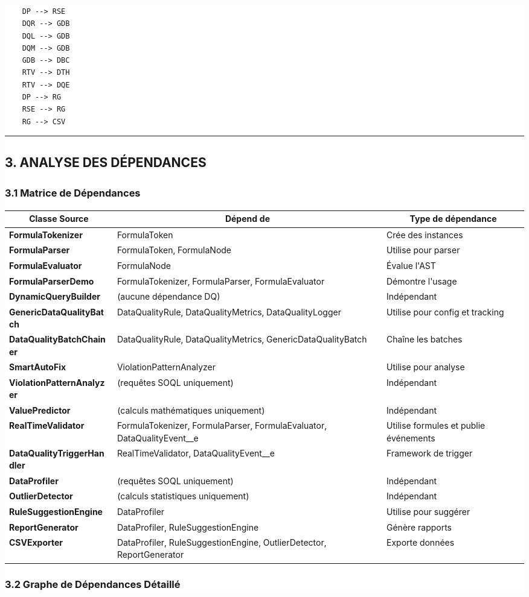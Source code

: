 ```mermaid
    DP --> RSE
    DQR --> GDB
    DQL --> GDB
    DQM --> GDB
    GDB --> DBC
    RTV --> DTH
    RTV --> DQE
    DP --> RG
    RSE --> RG
    RG --> CSV
```

---

## 3. ANALYSE DES DÉPENDANCES

### 3.1 Matrice de Dépendances

| Classe Source | Dépend de | Type de dépendance |
|---------------|-----------|-------------------|
| **FormulaTokenizer** | FormulaToken | Crée des instances |
| **FormulaParser** | FormulaToken, FormulaNode | Utilise pour parser |
| **FormulaEvaluator** | FormulaNode | Évalue l'AST |
| **FormulaParserDemo** | FormulaTokenizer, FormulaParser, FormulaEvaluator | Démontre l'usage |
| **DynamicQueryBuilder** | (aucune dépendance DQ) | Indépendant |
| **GenericDataQualityBatch** | DataQualityRule, DataQualityMetrics, DataQualityLogger | Utilise pour config et tracking |
| **DataQualityBatchChainer** | DataQualityRule, DataQualityMetrics, GenericDataQualityBatch | Chaîne les batches |
| **SmartAutoFix** | ViolationPatternAnalyzer | Utilise pour analyse |
| **ViolationPatternAnalyzer** | (requêtes SOQL uniquement) | Indépendant |
| **ValuePredictor** | (calculs mathématiques uniquement) | Indépendant |
| **RealTimeValidator** | FormulaTokenizer, FormulaParser, FormulaEvaluator, DataQualityEvent__e | Utilise formules et publie événements |
| **DataQualityTriggerHandler** | RealTimeValidator, DataQualityEvent__e | Framework de trigger |
| **DataProfiler** | (requêtes SOQL uniquement) | Indépendant |
| **OutlierDetector** | (calculs statistiques uniquement) | Indépendant |
| **RuleSuggestionEngine** | DataProfiler | Utilise pour suggérer |
| **ReportGenerator** | DataProfiler, RuleSuggestionEngine | Génère rapports |
| **CSVExporter** | DataProfiler, RuleSuggestionEngine, OutlierDetector, ReportGenerator | Exporte données |

### 3.2 Graphe de Dépendances Détaillé
